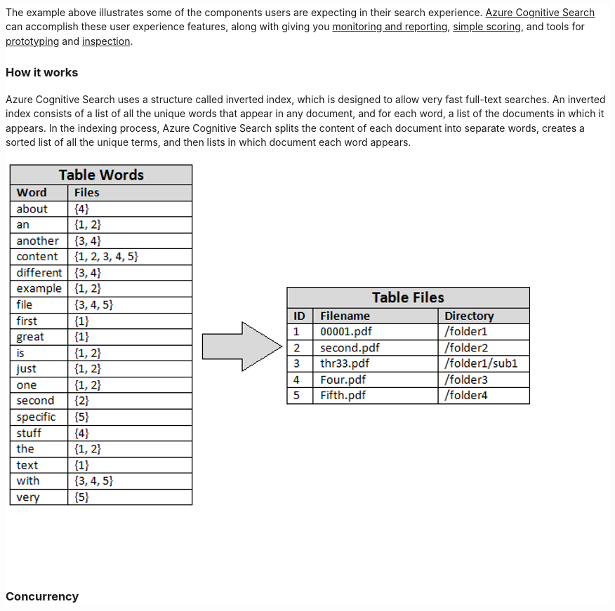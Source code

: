 The example above illustrates some of the components users are expecting in their search experience. [Azure Cognitive Search](https://docs.microsoft.com/en-us/azure/search/search-what-is-azure-search) can accomplish these user experience features, along with giving you [monitoring and reporting](https://docs.microsoft.com/en-us/azure/search/search-traffic-analytics), [simple scoring](https://docs.microsoft.com/en-us/rest/api/searchservice/add-scoring-profiles-to-a-search-index), and tools for [prototyping](https://docs.microsoft.com/en-us/azure/search/search-import-data-portal) and [inspection](https://docs.microsoft.com/en-us/azure/search/search-explorer).

### How it works

Azure Cognitive Search uses a structure called inverted index, which is designed to allow very fast full-text searches. An inverted index consists of a list of all the unique words that appear in any document,
and for each word, a list of the documents in which it appears. In the indexing process, Azure Cognitive Search splits the content of each document into separate words, creates a sorted list of all the unique terms,
and then lists in which document each word appears.

![Inverted Index](../resources/images/lab-azure-search/inverted.png)

### Concurrency
